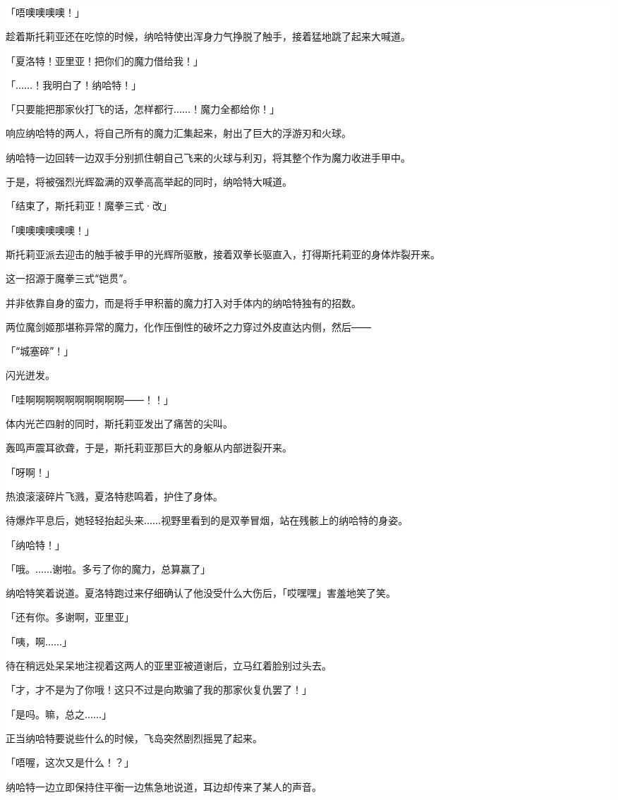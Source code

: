 「唔噢噢噢噢！」

趁着斯托莉亚还在吃惊的时候，纳哈特使出浑身力气挣脱了触手，接着猛地跳了起来大喊道。

「夏洛特！亚里亚！把你们的魔力借给我！」

「……！我明白了！纳哈特！」

「只要能把那家伙打飞的话，怎样都行……！魔力全都给你！」

响应纳哈特的两人，将自己所有的魔力汇集起来，射出了巨大的浮游刃和火球。

纳哈特一边回转一边双手分别抓住朝自己飞来的火球与利刃，将其整个作为魔力收进手甲中。

于是，将被强烈光辉盈满的双拳高高举起的同时，纳哈特大喊道。

「结束了，斯托莉亚！魔拳三式 · 改」

「噢噢噢噢噢噢！」

斯托莉亚派去迎击的触手被手甲的光辉所驱散，接着双拳长驱直入，打得斯托莉亚的身体炸裂开来。

这一招源于魔拳三式“铠贯”。

并非依靠自身的蛮力，而是将手甲积蓄的魔力打入对手体内的纳哈特独有的招数。

两位魔剑姬那堪称异常的魔力，化作压倒性的破坏之力穿过外皮直达内侧，然后——

「“城塞碎”！」

闪光迸发。

「哇啊啊啊啊啊啊啊啊啊啊——！！」

体内光芒四射的同时，斯托莉亚发出了痛苦的尖叫。

轰鸣声震耳欲聋，于是，斯托莉亚那巨大的身躯从内部迸裂开来。

「呀啊！」

热浪滚滚碎片飞溅，夏洛特悲鸣着，护住了身体。

待爆炸平息后，她轻轻抬起头来……视野里看到的是双拳冒烟，站在残骸上的纳哈特的身姿。

「纳哈特！」

「哦。……谢啦。多亏了你的魔力，总算赢了」

纳哈特笑着说道。夏洛特跑过来仔细确认了他没受什么大伤后，「哎嘿嘿」害羞地笑了笑。

「还有你。多谢啊，亚里亚」

「咦，啊……」

待在稍远处呆呆地注视着这两人的亚里亚被道谢后，立马红着脸别过头去。

「才，才不是为了你哦！这只不过是向欺骗了我的那家伙复仇罢了！」

「是吗。嘛，总之……」

正当纳哈特要说些什么的时候，飞岛突然剧烈摇晃了起来。

「唔喔，这次又是什么！？」

纳哈特一边立即保持住平衡一边焦急地说道，耳边却传来了某人的声音。
